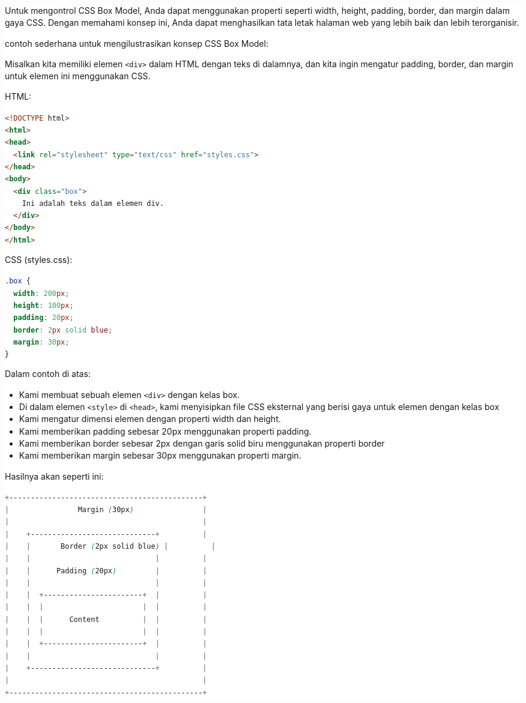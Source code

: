 Untuk mengontrol CSS Box Model, Anda dapat menggunakan properti seperti width, height, padding, border, dan margin dalam gaya CSS. Dengan memahami konsep ini, Anda dapat menghasilkan tata letak halaman web yang lebih baik dan lebih terorganisir.

contoh sederhana untuk mengilustrasikan konsep CSS Box Model:

Misalkan kita memiliki elemen `<div>` dalam HTML dengan teks di dalamnya, dan kita ingin mengatur padding, border, dan margin untuk elemen ini menggunakan CSS.

HTML:

```html
<!DOCTYPE html>
<html>
<head>
  <link rel="stylesheet" type="text/css" href="styles.css">
</head>
<body>
  <div class="box">
    Ini adalah teks dalam elemen div.
  </div>
</body>
</html>
```

CSS (styles.css):

```css
.box {
  width: 200px;
  height: 100px;
  padding: 20px;
  border: 2px solid blue;
  margin: 30px;
}
```

Dalam contoh di atas:

- Kami membuat sebuah elemen `<div>` dengan kelas box.
- Di dalam elemen `<style>` di `<head>`, kami menyisipkan file CSS eksternal yang berisi gaya untuk elemen dengan kelas box
- Kami mengatur dimensi elemen dengan properti width dan height.
- Kami memberikan padding sebesar 20px menggunakan properti padding.
- Kami memberikan border sebesar 2px dengan garis solid biru menggunakan properti border
- Kami memberikan margin sebesar 30px menggunakan properti margin.

Hasilnya akan seperti ini:

```scss
+---------------------------------------------+
|                Margin (30px)                |
|                                             |
|    +-----------------------------+          |
|    |       Border (2px solid blue) |          |
|    |                             |          |
|    |      Padding (20px)         |          |
|    |                             |          |
|    |  +-----------------------+  |          |
|    |  |                       |  |          |
|    |  |      Content          |  |          |
|    |  |                       |  |          |
|    |  +-----------------------+  |          |
|    |                             |          |
|    +-----------------------------+          |
|                                             |
+---------------------------------------------+

```
